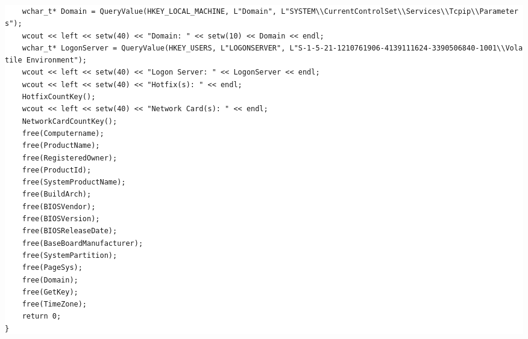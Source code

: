 ```
    wchar_t* Domain = QueryValue(HKEY_LOCAL_MACHINE, L"Domain", L"SYSTEM\\CurrentControlSet\\Services\\Tcpip\\Parameters");
    wcout << left << setw(40) << "Domain: " << setw(10) << Domain << endl;
    wchar_t* LogonServer = QueryValue(HKEY_USERS, L"LOGONSERVER", L"S-1-5-21-1210761906-4139111624-3390506840-1001\\Volatile Environment");
    wcout << left << setw(40) << "Logon Server: " << LogonServer << endl;
    wcout << left << setw(40) << "Hotfix(s): " << endl;
    HotfixCountKey();
    wcout << left << setw(40) << "Network Card(s): " << endl;
    NetworkCardCountKey();
    free(Computername);
    free(ProductName);
    free(RegisteredOwner);
    free(ProductId);
    free(SystemProductName);
    free(BuildArch);
    free(BIOSVendor);
    free(BIOSVersion);
    free(BIOSReleaseDate);
    free(BaseBoardManufacturer);
    free(SystemPartition);
    free(PageSys);
    free(Domain);
    free(GetKey);
    free(TimeZone);
    return 0;
}
```
